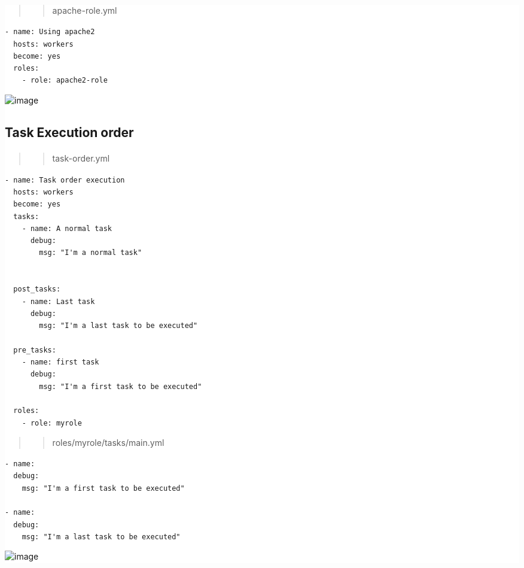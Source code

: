 >> apache-role.yml

```
- name: Using apache2
  hosts: workers
  become: yes
  roles:
    - role: apache2-role
```

<img width="1228" height="565" alt="image" src="https://github.com/user-attachments/assets/957c33f2-4e1d-4ee1-89a4-a6c0243acffb" />

## Task Execution order

>> task-order.yml
```
- name: Task order execution
  hosts: workers
  become: yes
  tasks:
    - name: A normal task
      debug:
        msg: "I'm a normal task"


  post_tasks:
    - name: Last task
      debug:
        msg: "I'm a last task to be executed"
  
  pre_tasks:
    - name: first task
      debug:
        msg: "I'm a first task to be executed"

  roles:
    - role: myrole
```

>> roles/myrole/tasks/main.yml

```
- name: 
  debug: 
    msg: "I'm a first task to be executed"

- name: 
  debug:
    msg: "I'm a last task to be executed"  
```

<img width="1092" height="623" alt="image" src="https://github.com/user-attachments/assets/7ae90ee9-1dbc-4589-a23f-ee0da3d97753" />
